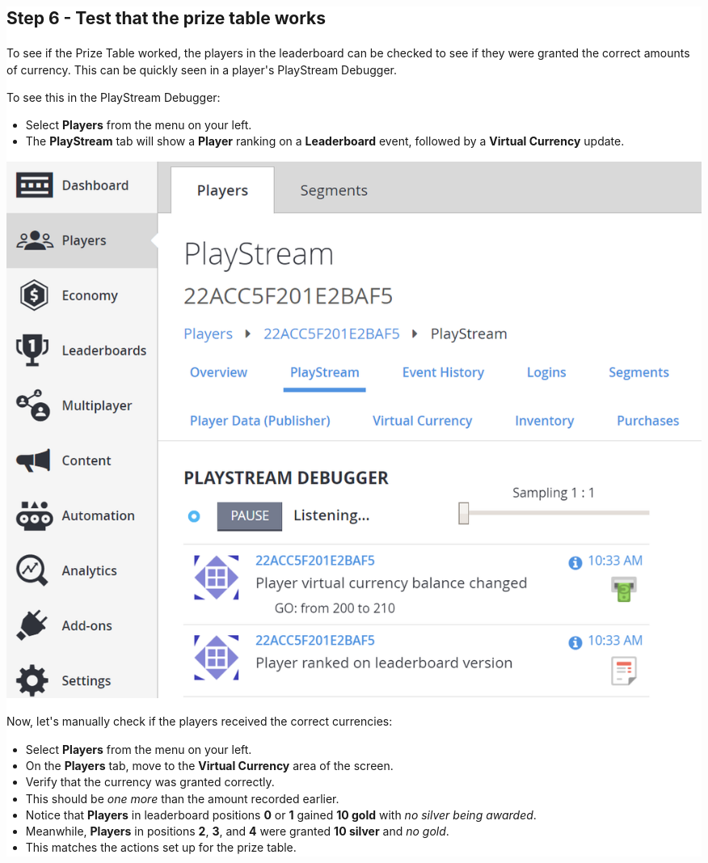 ## Step 6 - Test that the prize table works

To see if the Prize Table worked, the players in the leaderboard can be checked to see if they were granted the correct amounts of currency. This can be quickly seen in a player's PlayStream Debugger.

To see this in the PlayStream Debugger:

- Select **Players** from the menu on your left.
- The **PlayStream** tab will show a **Player** ranking on a **Leaderboard** event, followed by a **Virtual Currency** update.

![Game Manager - Players - PlayStream Debugger - Check Leaderboard Events](media/tutorials/game-manager-playstream-debugger-check-leaderboard-events.png)

Now, let's manually check if the players received the correct currencies:

- Select **Players** from the menu on your left.
- On the **Players** tab, move to the **Virtual Currency** area of the screen.
- Verify that the currency was granted correctly.
- This should be *one more* than the amount recorded earlier.
- Notice that **Players** in leaderboard positions **0** or **1** gained **10 gold** with *no silver being awarded*.
- Meanwhile, **Players** in positions **2**, **3**, and **4** were granted **10 silver** and *no gold*.
- This matches the actions set up for the prize table.
